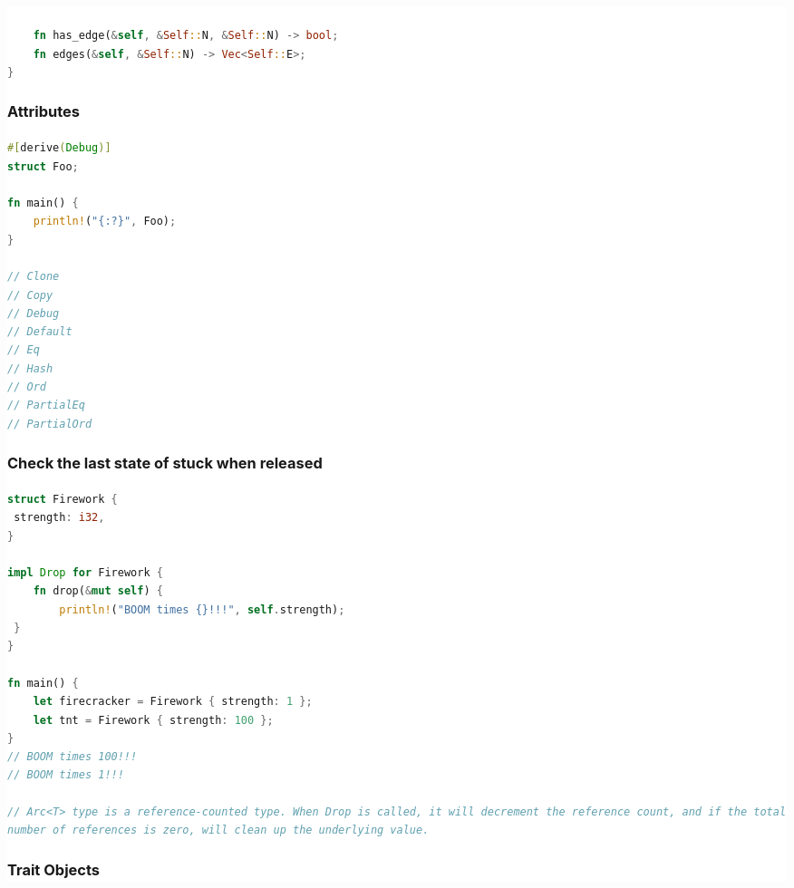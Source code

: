 ```rust

    fn has_edge(&self, &Self::N, &Self::N) -> bool;
    fn edges(&self, &Self::N) -> Vec<Self::E>;
}
```

### Attributes

```rust
#[derive(Debug)]
struct Foo;

fn main() {
    println!("{:?}", Foo);
}

// Clone
// Copy
// Debug
// Default
// Eq
// Hash
// Ord
// PartialEq
// PartialOrd
```

### Check the last state of stuck when released

```rust
struct Firework {
 strength: i32,
}

impl Drop for Firework {
    fn drop(&mut self) {
        println!("BOOM times {}!!!", self.strength);
 }
}

fn main() {
    let firecracker = Firework { strength: 1 };
    let tnt = Firework { strength: 100 };
}
// BOOM times 100!!!
// BOOM times 1!!!

// Arc<T> type is a reference-counted type. When Drop is called, it will decrement the reference count, and if the total number of references is zero, will clean up the underlying value.
```

### Trait Objects
